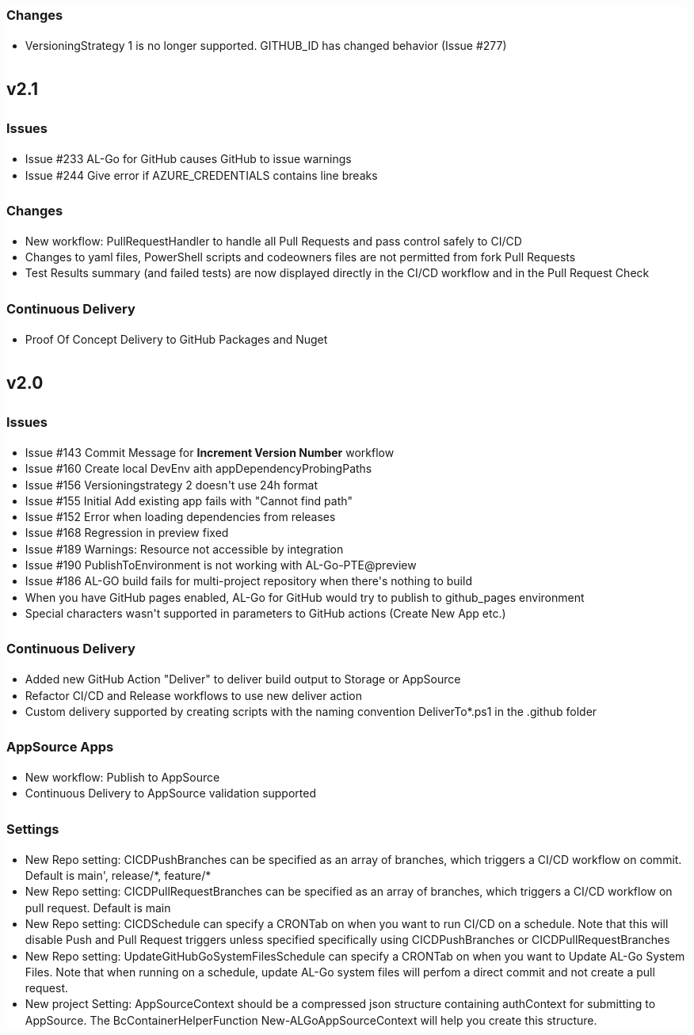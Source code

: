 ### Changes
- VersioningStrategy 1 is no longer supported. GITHUB_ID has changed behavior (Issue #277)

## v2.1

### Issues
- Issue #233 AL-Go for GitHub causes GitHub to issue warnings
- Issue #244 Give error if AZURE_CREDENTIALS contains line breaks

### Changes
- New workflow: PullRequestHandler to handle all Pull Requests and pass control safely to CI/CD
- Changes to yaml files, PowerShell scripts and codeowners files are not permitted from fork Pull Requests
- Test Results summary (and failed tests) are now displayed directly in the CI/CD workflow and in the Pull Request Check

### Continuous Delivery
- Proof Of Concept Delivery to GitHub Packages and Nuget

## v2.0

### Issues
- Issue #143 Commit Message for **Increment Version Number** workflow
- Issue #160 Create local DevEnv aith appDependencyProbingPaths
- Issue #156 Versioningstrategy 2 doesn't use 24h format
- Issue #155 Initial Add existing app fails with "Cannot find path"
- Issue #152 Error when loading dependencies from releases
- Issue #168 Regression in preview fixed
- Issue #189 Warnings: Resource not accessible by integration
- Issue #190 PublishToEnvironment is not working with AL-Go-PTE@preview
- Issue #186 AL-GO build fails for multi-project repository when there's nothing to build
- When you have GitHub pages enabled, AL-Go for GitHub would try to publish to github_pages environment
- Special characters wasn't supported in parameters to GitHub actions (Create New App etc.)

### Continuous Delivery
- Added new GitHub Action "Deliver" to deliver build output to Storage or AppSource
- Refactor CI/CD and Release workflows to use new deliver action
- Custom delivery supported by creating scripts with the naming convention DeliverTo*.ps1 in the .github folder

### AppSource Apps
- New workflow: Publish to AppSource
- Continuous Delivery to AppSource validation supported

### Settings
- New Repo setting: CICDPushBranches can be specified as an array of branches, which triggers a CI/CD workflow on commit. Default is main', release/\*, feature/\*
- New Repo setting: CICDPullRequestBranches can be specified as an array of branches, which triggers a CI/CD workflow on pull request. Default is main
- New Repo setting: CICDSchedule can specify a CRONTab on when you want to run CI/CD on a schedule. Note that this will disable Push and Pull Request triggers unless specified specifically using CICDPushBranches or CICDPullRequestBranches
- New Repo setting: UpdateGitHubGoSystemFilesSchedule can specify a CRONTab on when you want to Update AL-Go System Files. Note that when running on a schedule, update AL-Go system files will perfom a direct commit and not create a pull request.
- New project Setting: AppSourceContext should be a compressed json structure containing authContext for submitting to AppSource. The BcContainerHelperFunction New-ALGoAppSourceContext will help you create this structure.